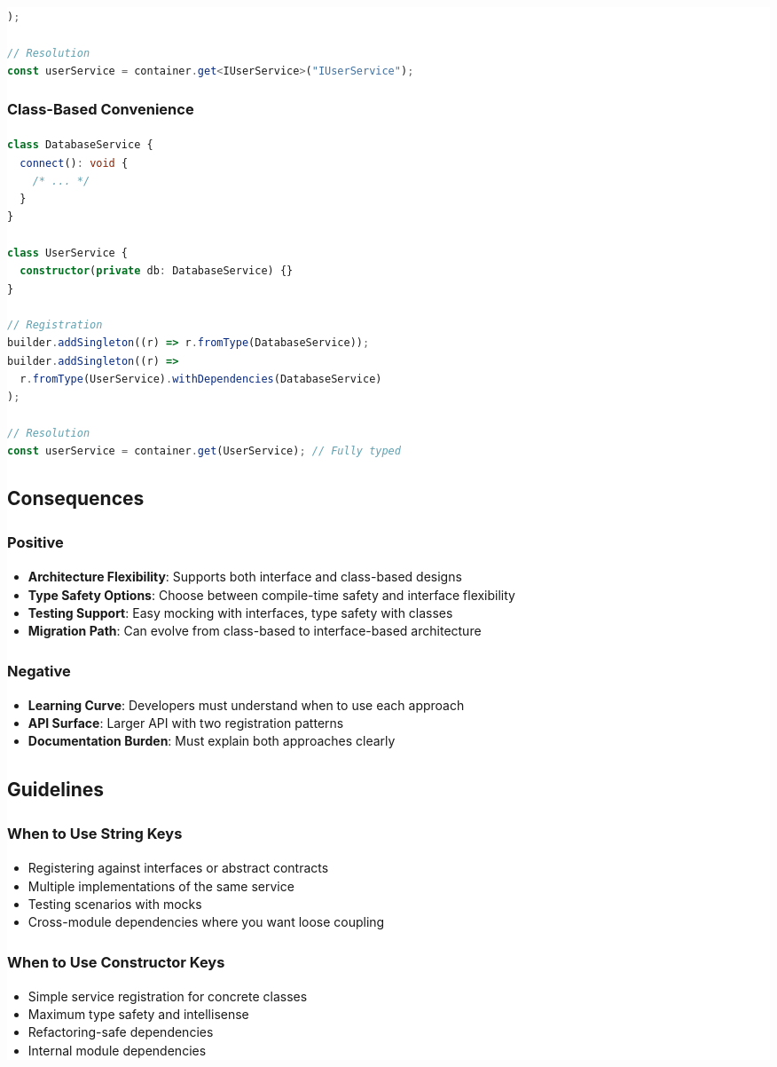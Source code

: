 ```typescript
);

// Resolution
const userService = container.get<IUserService>("IUserService");
```

### Class-Based Convenience

```typescript
class DatabaseService {
  connect(): void {
    /* ... */
  }
}

class UserService {
  constructor(private db: DatabaseService) {}
}

// Registration
builder.addSingleton((r) => r.fromType(DatabaseService));
builder.addSingleton((r) =>
  r.fromType(UserService).withDependencies(DatabaseService)
);

// Resolution
const userService = container.get(UserService); // Fully typed
```

## Consequences

### Positive

- **Architecture Flexibility**: Supports both interface and class-based designs
- **Type Safety Options**: Choose between compile-time safety and interface flexibility
- **Testing Support**: Easy mocking with interfaces, type safety with classes
- **Migration Path**: Can evolve from class-based to interface-based architecture

### Negative

- **Learning Curve**: Developers must understand when to use each approach
- **API Surface**: Larger API with two registration patterns
- **Documentation Burden**: Must explain both approaches clearly

## Guidelines

### When to Use String Keys

- Registering against interfaces or abstract contracts
- Multiple implementations of the same service
- Testing scenarios with mocks
- Cross-module dependencies where you want loose coupling

### When to Use Constructor Keys

- Simple service registration for concrete classes
- Maximum type safety and intellisense
- Refactoring-safe dependencies
- Internal module dependencies
